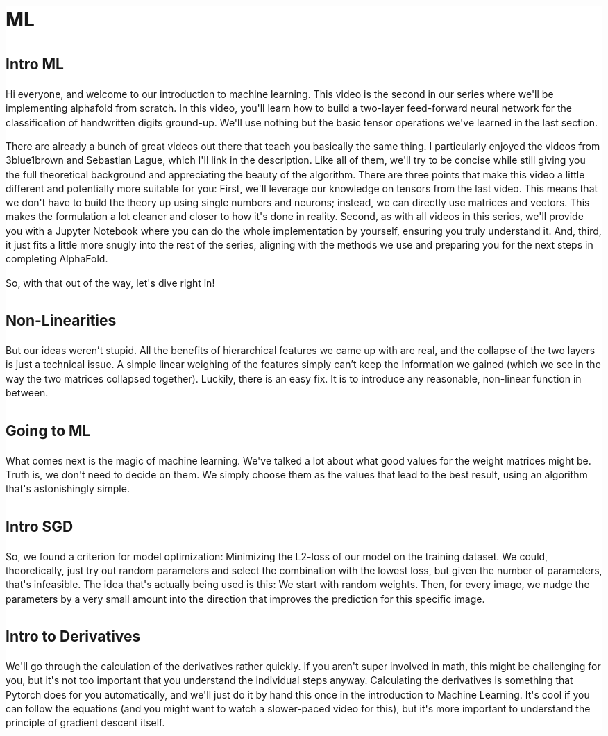 # ML

## Intro ML
Hi everyone, and welcome to our introduction to machine learning. This video is the second in our series where we'll be implementing alphafold from scratch. 
In this video, you'll learn how to build a two-layer feed-forward neural network for the classification of handwritten digits ground-up. We'll use nothing but the basic tensor operations we've learned in the last section.

There are already a bunch of great videos out there that teach you basically the same thing. I particularly enjoyed the videos from 3blue1brown and Sebastian Lague, which I'll link in the description. Like all of them, we'll try to be concise while still giving you the full theoretical background and appreciating the beauty of the algorithm. There are three points that make this video a little different and potentially more suitable for you: First, we'll leverage our knowledge on tensors from the last video. This means that we don't have to build the theory up using single numbers and neurons; instead, we can directly use matrices and vectors. This makes the formulation a lot cleaner and closer to how it's done in reality. Second, as with all videos in this series, we'll provide you with a Jupyter Notebook where you can do the whole implementation by yourself, ensuring you truly understand it. And, third, it just fits a little more snugly into the rest of the series, aligning with the methods we use and preparing you for the next steps in completing AlphaFold.

So, with that out of the way, let's dive right in!



## Non-Linearities
But our ideas weren’t stupid. All the benefits of hierarchical features we came up with are real, and the collapse of the two layers is just a technical issue. A simple linear weighing of the features simply can’t keep the information we gained (which we see in the way the two matrices collapsed together). Luckily, there is an easy fix. It is to introduce any reasonable, non-linear function in between. 


## Going to ML
What comes next is the magic of machine learning. We've talked a lot about what good values for the weight matrices might be. Truth is, we don't need to decide on them. We simply choose them as the values that lead to the best result, using an algorithm that's astonishingly simple.

## Intro SGD
So, we found a criterion for model optimization: Minimizing the L2-loss of our model on the training dataset. We could, theoretically, just try out random parameters and select the combination with the lowest loss, but given the number of parameters, that's infeasible. The idea that's actually being used is this: We start with random weights. Then, for every image, we nudge the parameters by a very small amount into the direction that improves the prediction for this specific image. 


## Intro to Derivatives
We'll go through the calculation of the derivatives rather quickly. If you aren't super involved in math, this might be challenging for you, but it's not too important that you understand the individual steps anyway. Calculating the derivatives is something that Pytorch does for you automatically, and we'll just do it by hand this once in the introduction to Machine Learning. It's cool if you can follow the equations (and you might want to watch a slower-paced video for this), but it's more important to understand the principle of gradient descent itself. 
